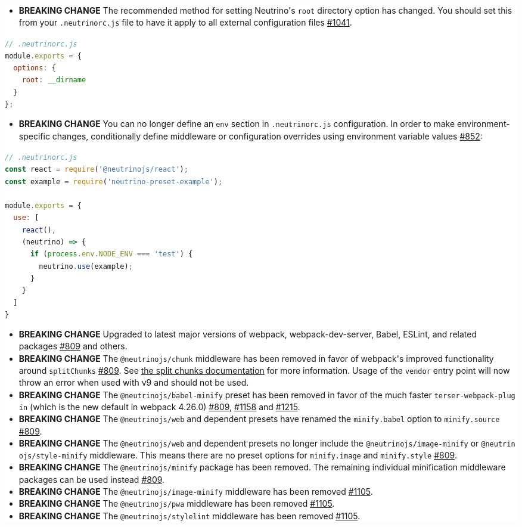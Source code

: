 - **BREAKING CHANGE** The recommended method for setting Neutrino's `root` directory option has changed.
You should set this from your `.neutrinorc.js` file to have it apply to all external configuration files
[#1041](https://github.com/neutrinojs/neutrino/pull/1041).

```js
// .neutrinorc.js
module.exports = {
  options: {
    root: __dirname
  }
};
```

- **BREAKING CHANGE** You can no longer define an `env` section in `.neutrinorc.js` configuration.
In order to make environment-specific changes, conditionally define middleware or configuration
overrides using environment variable values [#852](https://github.com/neutrinojs/neutrino/pull/852):

```js
// .neutrinorc.js
const react = require('@neutrinojs/react');
const example = require('neutrino-preset-example');

module.exports = {
  use: [
    react(),
    (neutrino) => {
      if (process.env.NODE_ENV === 'test') {
        neutrino.use(example);
      }
    }
  ]
}
```

- **BREAKING CHANGE** Upgraded to latest major versions of webpack, webpack-dev-server, Babel,
ESLint, and related packages [#809](https://github.com/neutrinojs/neutrino/pull/809) and others.
- **BREAKING CHANGE** The `@neutrinojs/chunk` middleware has been removed in favor of webpack's
improved functionality around `splitChunks` [#809](https://github.com/neutrinojs/neutrino/pull/809). See
[the split chunks documentation](https://webpack.js.org/plugins/split-chunks-plugin/) for more information.
Usage of the `vendor` entry point will now throw an error when used with v9 and should not be used.
- **BREAKING CHANGE** The `@neutrinojs/babel-minify` preset has been removed in favor
of the much faster `terser-webpack-plugin` (which is the new default in webpack 4.26.0)
[#809](https://github.com/neutrinojs/neutrino/pull/809),
[#1158](https://github.com/neutrinojs/neutrino/pull/1158) and
[#1215](https://github.com/neutrinojs/neutrino/pull/1215).
- **BREAKING CHANGE** The `@neutrinojs/web` and dependent presets have renamed the `minify.babel` option
to `minify.source` [#809](https://github.com/neutrinojs/neutrino/pull/809).
- **BREAKING CHANGE** The `@neutrinojs/web` and dependent presets no longer include the
`@neutrinojs/image-minify` or `@neutrinojs/style-minify` middleware. This means there are no preset
options for `minify.image` and `minify.style` [#809](https://github.com/neutrinojs/neutrino/pull/809).
- **BREAKING CHANGE** The `@neutrinojs/minify` package has been removed. The remaining individual minification
middleware packages can be used instead [#809](https://github.com/neutrinojs/neutrino/pull/809).
- **BREAKING CHANGE** The `@neutrinojs/image-minify` middleware has been removed
[#1105](https://github.com/neutrinojs/neutrino/pull/1105).
- **BREAKING CHANGE** The `@neutrinojs/pwa` middleware has been removed
[#1105](https://github.com/neutrinojs/neutrino/pull/1330).
- **BREAKING CHANGE** The `@neutrinojs/stylelint` middleware has been removed
[#1105](https://github.com/neutrinojs/neutrino/pull/1110).